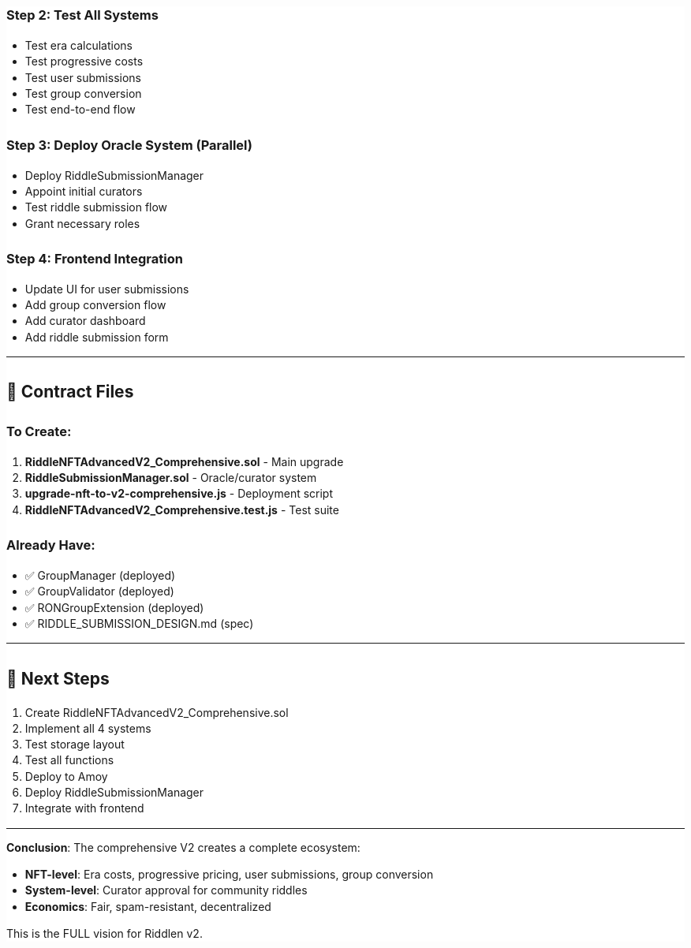 ### Step 2: Test All Systems
- Test era calculations
- Test progressive costs
- Test user submissions
- Test group conversion
- Test end-to-end flow

### Step 3: Deploy Oracle System (Parallel)
- Deploy RiddleSubmissionManager
- Appoint initial curators
- Test riddle submission flow
- Grant necessary roles

### Step 4: Frontend Integration
- Update UI for user submissions
- Add group conversion flow
- Add curator dashboard
- Add riddle submission form

---

## 📝 Contract Files

### To Create:
1. **RiddleNFTAdvancedV2_Comprehensive.sol** - Main upgrade
2. **RiddleSubmissionManager.sol** - Oracle/curator system
3. **upgrade-nft-to-v2-comprehensive.js** - Deployment script
4. **RiddleNFTAdvancedV2_Comprehensive.test.js** - Test suite

### Already Have:
- ✅ GroupManager (deployed)
- ✅ GroupValidator (deployed)
- ✅ RONGroupExtension (deployed)
- ✅ RIDDLE_SUBMISSION_DESIGN.md (spec)

---

## 🎯 Next Steps

1. Create RiddleNFTAdvancedV2_Comprehensive.sol
2. Implement all 4 systems
3. Test storage layout
4. Test all functions
5. Deploy to Amoy
6. Deploy RiddleSubmissionManager
7. Integrate with frontend

---

**Conclusion**: The comprehensive V2 creates a complete ecosystem:
- **NFT-level**: Era costs, progressive pricing, user submissions, group conversion
- **System-level**: Curator approval for community riddles
- **Economics**: Fair, spam-resistant, decentralized

This is the FULL vision for Riddlen v2.